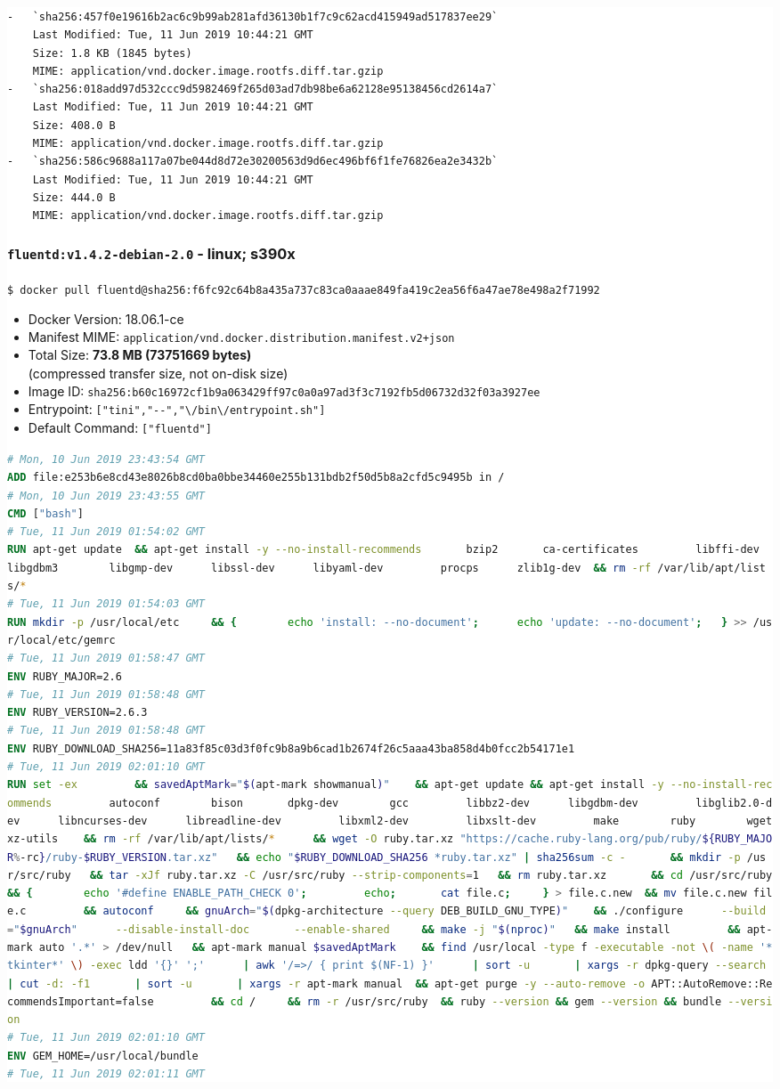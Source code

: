 	-	`sha256:457f0e19616b2ac6c9b99ab281afd36130b1f7c9c62acd415949ad517837ee29`  
		Last Modified: Tue, 11 Jun 2019 10:44:21 GMT  
		Size: 1.8 KB (1845 bytes)  
		MIME: application/vnd.docker.image.rootfs.diff.tar.gzip
	-	`sha256:018add97d532ccc9d5982469f265d03ad7db98be6a62128e95138456cd2614a7`  
		Last Modified: Tue, 11 Jun 2019 10:44:21 GMT  
		Size: 408.0 B  
		MIME: application/vnd.docker.image.rootfs.diff.tar.gzip
	-	`sha256:586c9688a117a07be044d8d72e30200563d9d6ec496bf6f1fe76826ea2e3432b`  
		Last Modified: Tue, 11 Jun 2019 10:44:21 GMT  
		Size: 444.0 B  
		MIME: application/vnd.docker.image.rootfs.diff.tar.gzip

### `fluentd:v1.4.2-debian-2.0` - linux; s390x

```console
$ docker pull fluentd@sha256:f6fc92c64b8a435a737c83ca0aaae849fa419c2ea56f6a47ae78e498a2f71992
```

-	Docker Version: 18.06.1-ce
-	Manifest MIME: `application/vnd.docker.distribution.manifest.v2+json`
-	Total Size: **73.8 MB (73751669 bytes)**  
	(compressed transfer size, not on-disk size)
-	Image ID: `sha256:b60c16972cf1b9a063429ff97c0a0a97ad3f3c7192fb5d06732d32f03a3927ee`
-	Entrypoint: `["tini","--","\/bin\/entrypoint.sh"]`
-	Default Command: `["fluentd"]`

```dockerfile
# Mon, 10 Jun 2019 23:43:54 GMT
ADD file:e253b6e8cd43e8026b8cd0ba0bbe34460e255b131bdb2f50d5b8a2cfd5c9495b in / 
# Mon, 10 Jun 2019 23:43:55 GMT
CMD ["bash"]
# Tue, 11 Jun 2019 01:54:02 GMT
RUN apt-get update 	&& apt-get install -y --no-install-recommends 		bzip2 		ca-certificates 		libffi-dev 		libgdbm3 		libgmp-dev 		libssl-dev 		libyaml-dev 		procps 		zlib1g-dev 	&& rm -rf /var/lib/apt/lists/*
# Tue, 11 Jun 2019 01:54:03 GMT
RUN mkdir -p /usr/local/etc 	&& { 		echo 'install: --no-document'; 		echo 'update: --no-document'; 	} >> /usr/local/etc/gemrc
# Tue, 11 Jun 2019 01:58:47 GMT
ENV RUBY_MAJOR=2.6
# Tue, 11 Jun 2019 01:58:48 GMT
ENV RUBY_VERSION=2.6.3
# Tue, 11 Jun 2019 01:58:48 GMT
ENV RUBY_DOWNLOAD_SHA256=11a83f85c03d3f0fc9b8a9b6cad1b2674f26c5aaa43ba858d4b0fcc2b54171e1
# Tue, 11 Jun 2019 02:01:10 GMT
RUN set -ex 		&& savedAptMark="$(apt-mark showmanual)" 	&& apt-get update && apt-get install -y --no-install-recommends 		autoconf 		bison 		dpkg-dev 		gcc 		libbz2-dev 		libgdbm-dev 		libglib2.0-dev 		libncurses-dev 		libreadline-dev 		libxml2-dev 		libxslt-dev 		make 		ruby 		wget 		xz-utils 	&& rm -rf /var/lib/apt/lists/* 		&& wget -O ruby.tar.xz "https://cache.ruby-lang.org/pub/ruby/${RUBY_MAJOR%-rc}/ruby-$RUBY_VERSION.tar.xz" 	&& echo "$RUBY_DOWNLOAD_SHA256 *ruby.tar.xz" | sha256sum -c - 		&& mkdir -p /usr/src/ruby 	&& tar -xJf ruby.tar.xz -C /usr/src/ruby --strip-components=1 	&& rm ruby.tar.xz 		&& cd /usr/src/ruby 		&& { 		echo '#define ENABLE_PATH_CHECK 0'; 		echo; 		cat file.c; 	} > file.c.new 	&& mv file.c.new file.c 		&& autoconf 	&& gnuArch="$(dpkg-architecture --query DEB_BUILD_GNU_TYPE)" 	&& ./configure 		--build="$gnuArch" 		--disable-install-doc 		--enable-shared 	&& make -j "$(nproc)" 	&& make install 		&& apt-mark auto '.*' > /dev/null 	&& apt-mark manual $savedAptMark 	&& find /usr/local -type f -executable -not \( -name '*tkinter*' \) -exec ldd '{}' ';' 		| awk '/=>/ { print $(NF-1) }' 		| sort -u 		| xargs -r dpkg-query --search 		| cut -d: -f1 		| sort -u 		| xargs -r apt-mark manual 	&& apt-get purge -y --auto-remove -o APT::AutoRemove::RecommendsImportant=false 		&& cd / 	&& rm -r /usr/src/ruby 	&& ruby --version && gem --version && bundle --version
# Tue, 11 Jun 2019 02:01:10 GMT
ENV GEM_HOME=/usr/local/bundle
# Tue, 11 Jun 2019 02:01:11 GMT
```
